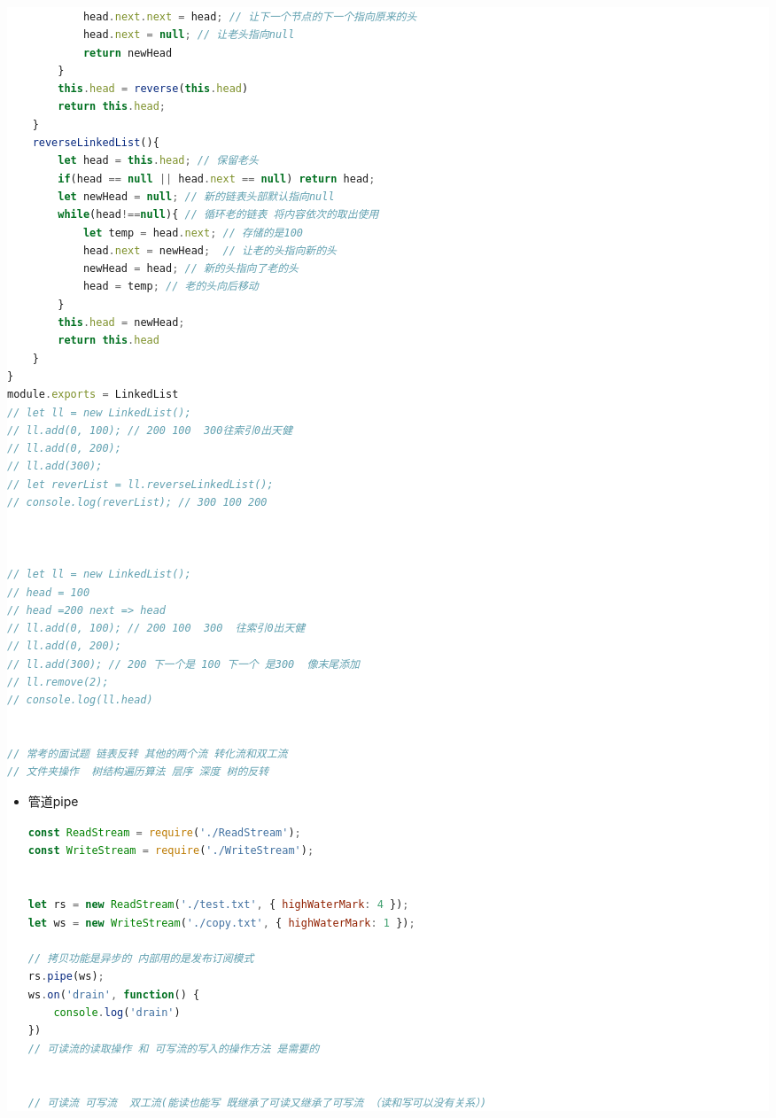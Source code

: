   ```js
              head.next.next = head; // 让下一个节点的下一个指向原来的头
              head.next = null; // 让老头指向null
              return newHead
          }   
          this.head = reverse(this.head)
          return this.head;
      }
      reverseLinkedList(){
          let head = this.head; // 保留老头
          if(head == null || head.next == null) return head;
          let newHead = null; // 新的链表头部默认指向null
          while(head!==null){ // 循环老的链表 将内容依次的取出使用
              let temp = head.next; // 存储的是100 
              head.next = newHead;  // 让老的头指向新的头
              newHead = head; // 新的头指向了老的头 
              head = temp; // 老的头向后移动
          }
          this.head = newHead;
          return this.head
      }
  }
  module.exports = LinkedList
  // let ll = new LinkedList();
  // ll.add(0, 100); // 200 100  300往索引0出天健
  // ll.add(0, 200);
  // ll.add(300);
  // let reverList = ll.reverseLinkedList();
  // console.log(reverList); // 300 100 200
  
  
  
  // let ll = new LinkedList();
  // head = 100
  // head =200 next => head
  // ll.add(0, 100); // 200 100  300  往索引0出天健
  // ll.add(0, 200);
  // ll.add(300); // 200 下一个是 100 下一个 是300  像末尾添加
  // ll.remove(2);
  // console.log(ll.head)
  
  
  // 常考的面试题 链表反转 其他的两个流 转化流和双工流
  // 文件夹操作  树结构遍历算法 层序 深度 树的反转
  ```

+ 管道pipe

  ```js
  const ReadStream = require('./ReadStream');
  const WriteStream = require('./WriteStream');
  
  
  let rs = new ReadStream('./test.txt', { highWaterMark: 4 });
  let ws = new WriteStream('./copy.txt', { highWaterMark: 1 });
  
  // 拷贝功能是异步的 内部用的是发布订阅模式 
  rs.pipe(ws);
  ws.on('drain', function() {
      console.log('drain')
  })
  // 可读流的读取操作 和 可写流的写入的操作方法 是需要的
  
  
  // 可读流 可写流  双工流(能读也能写 既继承了可读又继承了可写流 （读和写可以没有关系）)
  ```